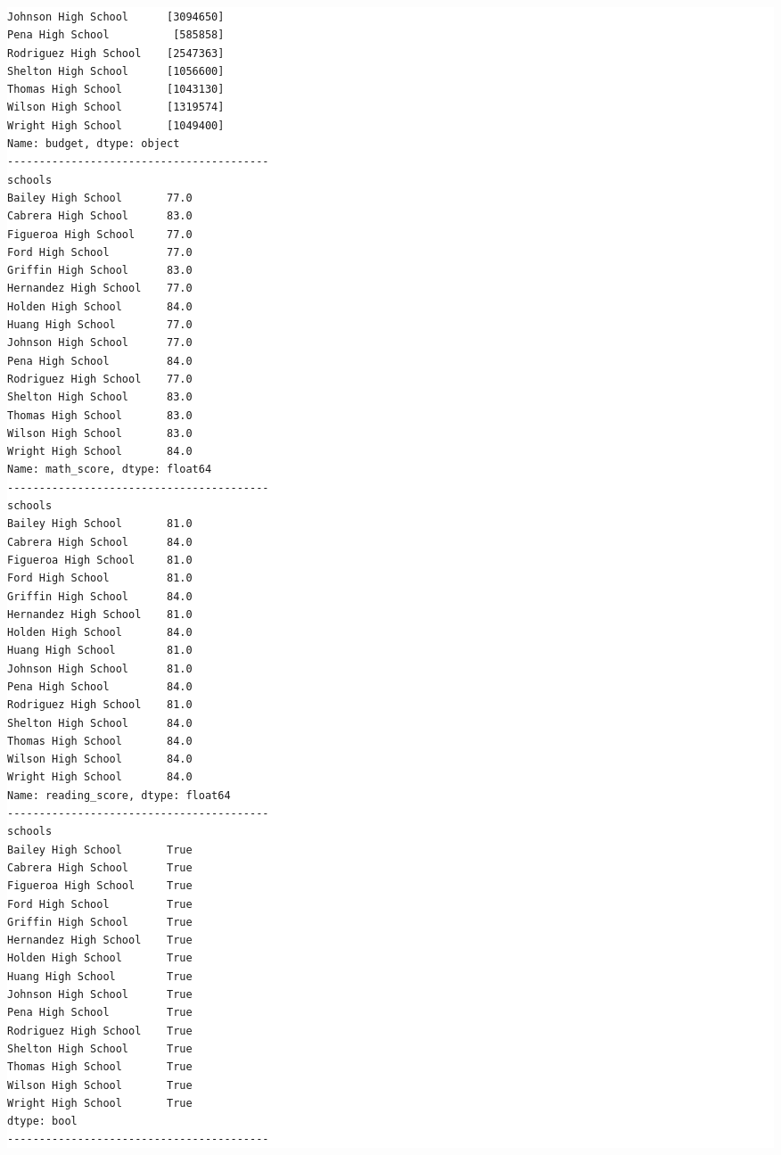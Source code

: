     Johnson High School      [3094650]
    Pena High School          [585858]
    Rodriguez High School    [2547363]
    Shelton High School      [1056600]
    Thomas High School       [1043130]
    Wilson High School       [1319574]
    Wright High School       [1049400]
    Name: budget, dtype: object
    -----------------------------------------
    schools
    Bailey High School       77.0
    Cabrera High School      83.0
    Figueroa High School     77.0
    Ford High School         77.0
    Griffin High School      83.0
    Hernandez High School    77.0
    Holden High School       84.0
    Huang High School        77.0
    Johnson High School      77.0
    Pena High School         84.0
    Rodriguez High School    77.0
    Shelton High School      83.0
    Thomas High School       83.0
    Wilson High School       83.0
    Wright High School       84.0
    Name: math_score, dtype: float64
    -----------------------------------------
    schools
    Bailey High School       81.0
    Cabrera High School      84.0
    Figueroa High School     81.0
    Ford High School         81.0
    Griffin High School      84.0
    Hernandez High School    81.0
    Holden High School       84.0
    Huang High School        81.0
    Johnson High School      81.0
    Pena High School         84.0
    Rodriguez High School    81.0
    Shelton High School      84.0
    Thomas High School       84.0
    Wilson High School       84.0
    Wright High School       84.0
    Name: reading_score, dtype: float64
    -----------------------------------------
    schools
    Bailey High School       True
    Cabrera High School      True
    Figueroa High School     True
    Ford High School         True
    Griffin High School      True
    Hernandez High School    True
    Holden High School       True
    Huang High School        True
    Johnson High School      True
    Pena High School         True
    Rodriguez High School    True
    Shelton High School      True
    Thomas High School       True
    Wilson High School       True
    Wright High School       True
    dtype: bool
    -----------------------------------------
